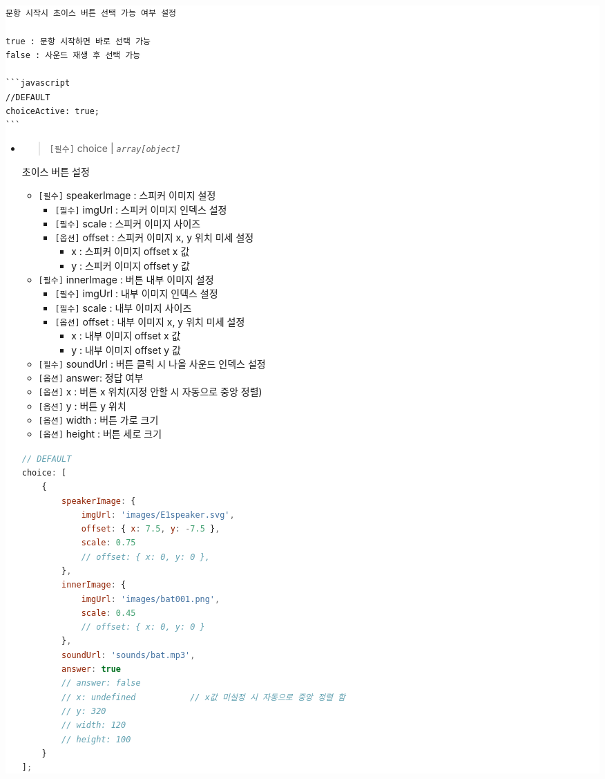     문항 시작시 초이스 버튼 선택 가능 여부 설정

    true : 문항 시작하면 바로 선택 가능  
    false : 사운드 재생 후 선택 가능

    ```javascript
    //DEFAULT
    choiceActive: true;
    ```

-   > `[필수]` choice | _`array[object]`_

    초이스 버튼 설정

    -   `[필수]` speakerImage : 스피커 이미지 설정
        -   `[필수]` imgUrl : 스피커 이미지 인덱스 설정
        -   `[필수]` scale : 스피커 이미지 사이즈
        -   `[옵션]` offset : 스피커 이미지 x, y 위치 미세 설정
            -   x : 스피커 이미지 offset x 값
            -   y : 스피커 이미지 offset y 값
    -   `[필수]` innerImage : 버튼 내부 이미지 설정
        -   `[필수]` imgUrl : 내부 이미지 인덱스 설정
        -   `[필수]` scale : 내부 이미지 사이즈
        -   `[옵션]` offset : 내부 이미지 x, y 위치 미세 설정
            -   x : 내부 이미지 offset x 값
            -   y : 내부 이미지 offset y 값
    -   `[필수]` soundUrl : 버튼 클릭 시 나올 사운드 인덱스 설정
    -   `[옵션]` answer: 정답 여부
    -   `[옵션]` x : 버튼 x 위치(지정 안할 시 자동으로 중앙 정렬)
    -   `[옵션]` y : 버튼 y 위치
    -   `[옵션]` width : 버튼 가로 크기
    -   `[옵션]` height : 버튼 세로 크기

    ```javascript
    // DEFAULT
    choice: [
        {
            speakerImage: {
                imgUrl: 'images/E1speaker.svg',
                offset: { x: 7.5, y: -7.5 },
                scale: 0.75
                // offset: { x: 0, y: 0 },
            },
            innerImage: {
                imgUrl: 'images/bat001.png',
                scale: 0.45
                // offset: { x: 0, y: 0 }
            },
            soundUrl: 'sounds/bat.mp3',
            answer: true
            // answer: false
            // x: undefined           // x값 미설정 시 자동으로 중앙 정렬 함
            // y: 320
            // width: 120
            // height: 100
        }
    ];
    ```
